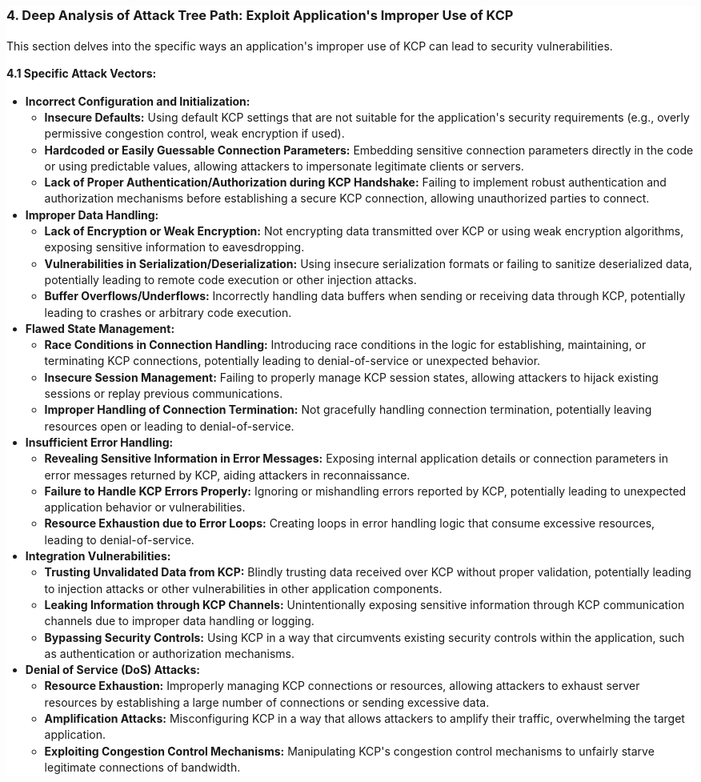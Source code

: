 ### 4. Deep Analysis of Attack Tree Path: Exploit Application's Improper Use of KCP

This section delves into the specific ways an application's improper use of KCP can lead to security vulnerabilities.

**4.1 Specific Attack Vectors:**

* **Incorrect Configuration and Initialization:**
    * **Insecure Defaults:** Using default KCP settings that are not suitable for the application's security requirements (e.g., overly permissive congestion control, weak encryption if used).
    * **Hardcoded or Easily Guessable Connection Parameters:**  Embedding sensitive connection parameters directly in the code or using predictable values, allowing attackers to impersonate legitimate clients or servers.
    * **Lack of Proper Authentication/Authorization during KCP Handshake:**  Failing to implement robust authentication and authorization mechanisms before establishing a secure KCP connection, allowing unauthorized parties to connect.
* **Improper Data Handling:**
    * **Lack of Encryption or Weak Encryption:**  Not encrypting data transmitted over KCP or using weak encryption algorithms, exposing sensitive information to eavesdropping.
    * **Vulnerabilities in Serialization/Deserialization:**  Using insecure serialization formats or failing to sanitize deserialized data, potentially leading to remote code execution or other injection attacks.
    * **Buffer Overflows/Underflows:**  Incorrectly handling data buffers when sending or receiving data through KCP, potentially leading to crashes or arbitrary code execution.
* **Flawed State Management:**
    * **Race Conditions in Connection Handling:**  Introducing race conditions in the logic for establishing, maintaining, or terminating KCP connections, potentially leading to denial-of-service or unexpected behavior.
    * **Insecure Session Management:**  Failing to properly manage KCP session states, allowing attackers to hijack existing sessions or replay previous communications.
    * **Improper Handling of Connection Termination:**  Not gracefully handling connection termination, potentially leaving resources open or leading to denial-of-service.
* **Insufficient Error Handling:**
    * **Revealing Sensitive Information in Error Messages:**  Exposing internal application details or connection parameters in error messages returned by KCP, aiding attackers in reconnaissance.
    * **Failure to Handle KCP Errors Properly:**  Ignoring or mishandling errors reported by KCP, potentially leading to unexpected application behavior or vulnerabilities.
    * **Resource Exhaustion due to Error Loops:**  Creating loops in error handling logic that consume excessive resources, leading to denial-of-service.
* **Integration Vulnerabilities:**
    * **Trusting Unvalidated Data from KCP:**  Blindly trusting data received over KCP without proper validation, potentially leading to injection attacks or other vulnerabilities in other application components.
    * **Leaking Information through KCP Channels:**  Unintentionally exposing sensitive information through KCP communication channels due to improper data handling or logging.
    * **Bypassing Security Controls:**  Using KCP in a way that circumvents existing security controls within the application, such as authentication or authorization mechanisms.
* **Denial of Service (DoS) Attacks:**
    * **Resource Exhaustion:**  Improperly managing KCP connections or resources, allowing attackers to exhaust server resources by establishing a large number of connections or sending excessive data.
    * **Amplification Attacks:**  Misconfiguring KCP in a way that allows attackers to amplify their traffic, overwhelming the target application.
    * **Exploiting Congestion Control Mechanisms:**  Manipulating KCP's congestion control mechanisms to unfairly starve legitimate connections of bandwidth.
